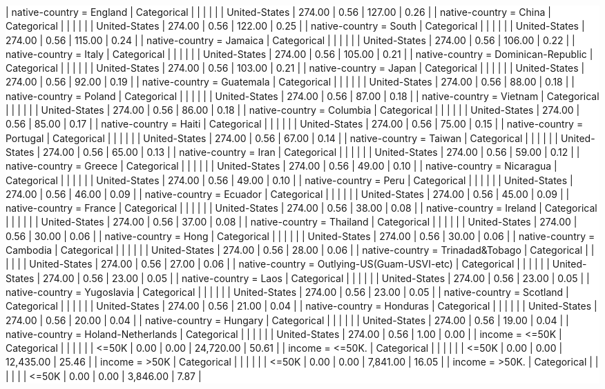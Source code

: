 | native-country = England | Categorical |  |  |  |  |  | United-States | 274.00 | 0.56 | 127.00 | 0.26 |
| native-country = China | Categorical |  |  |  |  |  | United-States | 274.00 | 0.56 | 122.00 | 0.25 |
| native-country = South | Categorical |  |  |  |  |  | United-States | 274.00 | 0.56 | 115.00 | 0.24 |
| native-country = Jamaica | Categorical |  |  |  |  |  | United-States | 274.00 | 0.56 | 106.00 | 0.22 |
| native-country = Italy | Categorical |  |  |  |  |  | United-States | 274.00 | 0.56 | 105.00 | 0.21 |
| native-country = Dominican-Republic | Categorical |  |  |  |  |  | United-States | 274.00 | 0.56 | 103.00 | 0.21 |
| native-country = Japan | Categorical |  |  |  |  |  | United-States | 274.00 | 0.56 | 92.00 | 0.19 |
| native-country = Guatemala | Categorical |  |  |  |  |  | United-States | 274.00 | 0.56 | 88.00 | 0.18 |
| native-country = Poland | Categorical |  |  |  |  |  | United-States | 274.00 | 0.56 | 87.00 | 0.18 |
| native-country = Vietnam | Categorical |  |  |  |  |  | United-States | 274.00 | 0.56 | 86.00 | 0.18 |
| native-country = Columbia | Categorical |  |  |  |  |  | United-States | 274.00 | 0.56 | 85.00 | 0.17 |
| native-country = Haiti | Categorical |  |  |  |  |  | United-States | 274.00 | 0.56 | 75.00 | 0.15 |
| native-country = Portugal | Categorical |  |  |  |  |  | United-States | 274.00 | 0.56 | 67.00 | 0.14 |
| native-country = Taiwan | Categorical |  |  |  |  |  | United-States | 274.00 | 0.56 | 65.00 | 0.13 |
| native-country = Iran | Categorical |  |  |  |  |  | United-States | 274.00 | 0.56 | 59.00 | 0.12 |
| native-country = Greece | Categorical |  |  |  |  |  | United-States | 274.00 | 0.56 | 49.00 | 0.10 |
| native-country = Nicaragua | Categorical |  |  |  |  |  | United-States | 274.00 | 0.56 | 49.00 | 0.10 |
| native-country = Peru | Categorical |  |  |  |  |  | United-States | 274.00 | 0.56 | 46.00 | 0.09 |
| native-country = Ecuador | Categorical |  |  |  |  |  | United-States | 274.00 | 0.56 | 45.00 | 0.09 |
| native-country = France | Categorical |  |  |  |  |  | United-States | 274.00 | 0.56 | 38.00 | 0.08 |
| native-country = Ireland | Categorical |  |  |  |  |  | United-States | 274.00 | 0.56 | 37.00 | 0.08 |
| native-country = Thailand | Categorical |  |  |  |  |  | United-States | 274.00 | 0.56 | 30.00 | 0.06 |
| native-country = Hong | Categorical |  |  |  |  |  | United-States | 274.00 | 0.56 | 30.00 | 0.06 |
| native-country = Cambodia | Categorical |  |  |  |  |  | United-States | 274.00 | 0.56 | 28.00 | 0.06 |
| native-country = Trinadad&Tobago | Categorical |  |  |  |  |  | United-States | 274.00 | 0.56 | 27.00 | 0.06 |
| native-country = Outlying-US(Guam-USVI-etc) | Categorical |  |  |  |  |  | United-States | 274.00 | 0.56 | 23.00 | 0.05 |
| native-country = Laos | Categorical |  |  |  |  |  | United-States | 274.00 | 0.56 | 23.00 | 0.05 |
| native-country = Yugoslavia | Categorical |  |  |  |  |  | United-States | 274.00 | 0.56 | 23.00 | 0.05 |
| native-country = Scotland | Categorical |  |  |  |  |  | United-States | 274.00 | 0.56 | 21.00 | 0.04 |
| native-country = Honduras | Categorical |  |  |  |  |  | United-States | 274.00 | 0.56 | 20.00 | 0.04 |
| native-country = Hungary | Categorical |  |  |  |  |  | United-States | 274.00 | 0.56 | 19.00 | 0.04 |
| native-country = Holand-Netherlands | Categorical |  |  |  |  |  | United-States | 274.00 | 0.56 | 1.00 | 0.00 |
| income = <=50K | Categorical |  |  |  |  |  | <=50K | 0.00 | 0.00 | 24,720.00 | 50.61 |
| income = <=50K. | Categorical |  |  |  |  |  | <=50K | 0.00 | 0.00 | 12,435.00 | 25.46 |
| income = >50K | Categorical |  |  |  |  |  | <=50K | 0.00 | 0.00 | 7,841.00 | 16.05 |
| income = >50K. | Categorical |  |  |  |  |  | <=50K | 0.00 | 0.00 | 3,846.00 | 7.87 |